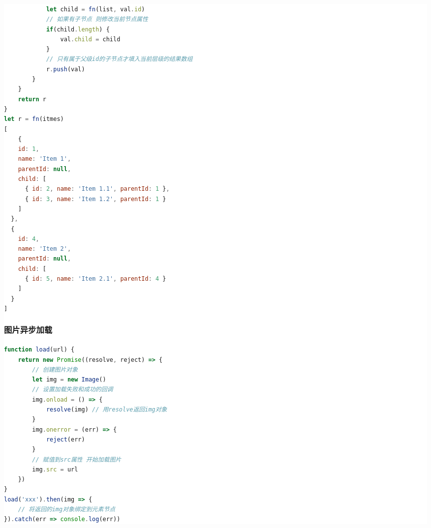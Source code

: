   ```js
              let child = fn(list, val.id)
              // 如果有子节点 则修改当前节点属性
              if(child.length) {
                  val.child = child
              }
              // 只有属于父级id的子节点才填入当前层级的结果数组
              r.push(val)
          }
      }
      return r
  }
  let r = fn(itmes)
  [
      {  
      id: 1,  
      name: 'Item 1',  
      parentId: null,  
      child: [  
        { id: 2, name: 'Item 1.1', parentId: 1 },  
        { id: 3, name: 'Item 1.2', parentId: 1 }  
      ]  
    },  
    {  
      id: 4,  
      name: 'Item 2',  
      parentId: null,  
      child: [  
        { id: 5, name: 'Item 2.1', parentId: 4 }  
      ]  
    }
  ]
  ```

### 图片异步加载

```js
function load(url) {
    return new Promise((resolve, reject) => {
        // 创建图片对象
        let img = new Image()
        // 设置加载失败和成功的回调
        img.onload = () => {
            resolve(img) // 用resolve返回img对象
        }
        img.onerror = (err) => {
            reject(err)
        }
        // 赋值到src属性 开始加载图片
        img.src = url
    })
}
load('xxx').then(img => {
    // 将返回的img对象绑定到元素节点
}).catch(err => console.log(err))
```
